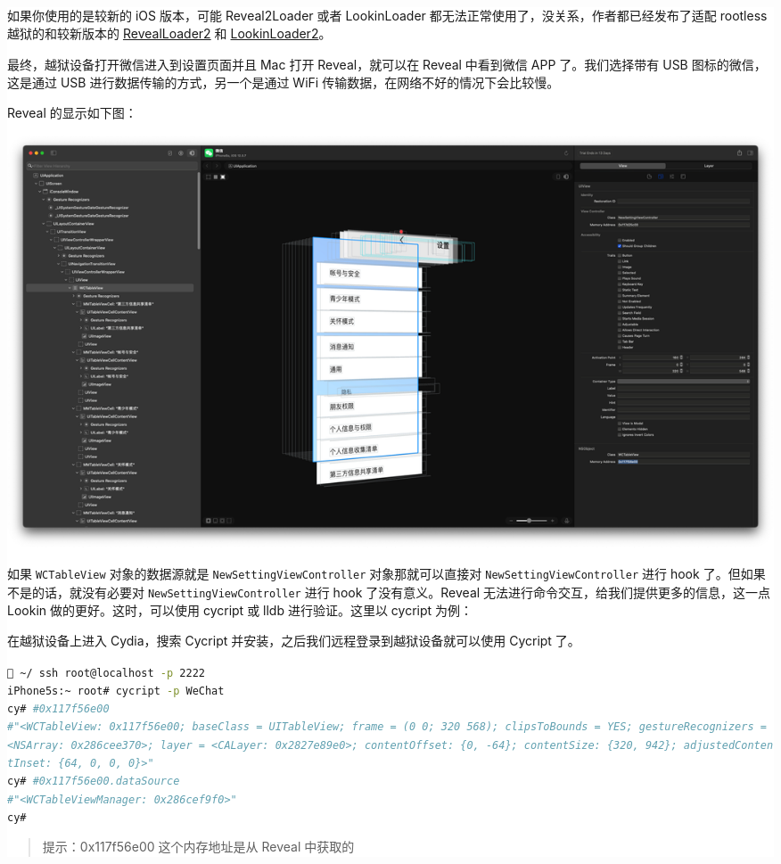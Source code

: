 如果你使用的是较新的 iOS 版本，可能 Reveal2Loader 或者 LookinLoader 都无法正常使用了，没关系，作者都已经发布了适配 rootless 越狱的和较新版本的 [RevealLoader2](https://github.com/masterKing/RevealLoader2) 和 [LookinLoader2](https://github.com/masterKing/LookinLoader2)。

最终，越狱设备打开微信进入到设置页面并且 Mac 打开 Reveal，就可以在 Reveal 中看到微信 APP 了。我们选择带有 USB 图标的微信，这是通过 USB 进行数据传输的方式，另一个是通过 WiFi 传输数据，在网络不好的情况下会比较慢。

Reveal 的显示如下图：

![](./微信抢红包插件/Xnip2024-10-13_13-09-41.jpg)

如果 `WCTableView` 对象的数据源就是 `NewSettingViewController` 对象那就可以直接对 `NewSettingViewController` 进行 hook 了。但如果不是的话，就没有必要对 `NewSettingViewController` 进行 hook 了没有意义。Reveal 无法进行命令交互，给我们提供更多的信息，这一点 Lookin 做的更好。这时，可以使用 cycript 或 lldb 进行验证。这里以 cycript 为例：

在越狱设备上进入 Cydia，搜索 Cycript 并安装，之后我们远程登录到越狱设备就可以使用 Cycript 了。

``` sh
 ~/ ssh root@localhost -p 2222
iPhone5s:~ root# cycript -p WeChat
cy# #0x117f56e00
#"<WCTableView: 0x117f56e00; baseClass = UITableView; frame = (0 0; 320 568); clipsToBounds = YES; gestureRecognizers = <NSArray: 0x286cee370>; layer = <CALayer: 0x2827e89e0>; contentOffset: {0, -64}; contentSize: {320, 942}; adjustedContentInset: {64, 0, 0, 0}>"
cy# #0x117f56e00.dataSource
#"<WCTableViewManager: 0x286cef9f0>"
cy#
```

> 提示：0x117f56e00 这个内存地址是从 Reveal 中获取的
